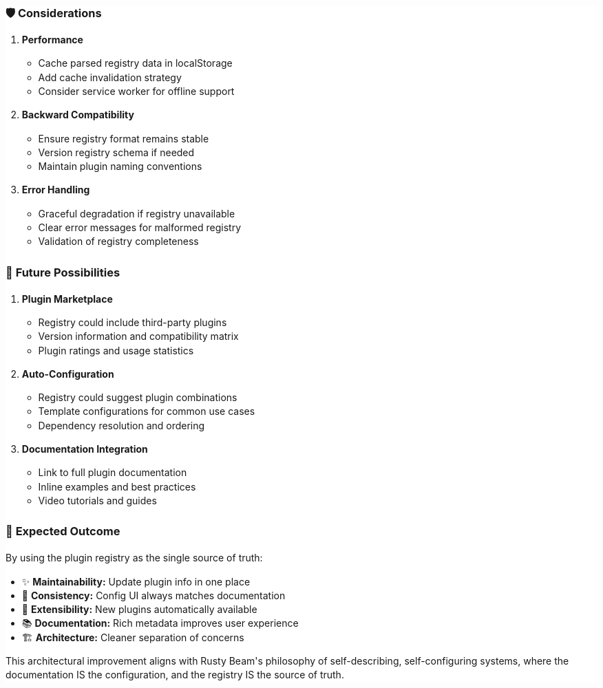 ### 🛡️ **Considerations**

1. **Performance**
   - Cache parsed registry data in localStorage
   - Add cache invalidation strategy
   - Consider service worker for offline support

2. **Backward Compatibility**
   - Ensure registry format remains stable
   - Version registry schema if needed
   - Maintain plugin naming conventions

3. **Error Handling**
   - Graceful degradation if registry unavailable
   - Clear error messages for malformed registry
   - Validation of registry completeness

### 🌟 **Future Possibilities**

1. **Plugin Marketplace**
   - Registry could include third-party plugins
   - Version information and compatibility matrix
   - Plugin ratings and usage statistics

2. **Auto-Configuration**
   - Registry could suggest plugin combinations
   - Template configurations for common use cases
   - Dependency resolution and ordering

3. **Documentation Integration**
   - Link to full plugin documentation
   - Inline examples and best practices
   - Video tutorials and guides

### 🎯 **Expected Outcome**

By using the plugin registry as the single source of truth:
- ✨ **Maintainability:** Update plugin info in one place
- 🔄 **Consistency:** Config UI always matches documentation
- 🚀 **Extensibility:** New plugins automatically available
- 📚 **Documentation:** Rich metadata improves user experience
- 🏗️ **Architecture:** Cleaner separation of concerns

This architectural improvement aligns with Rusty Beam's philosophy of self-describing, self-configuring systems, where the documentation IS the configuration, and the registry IS the source of truth.